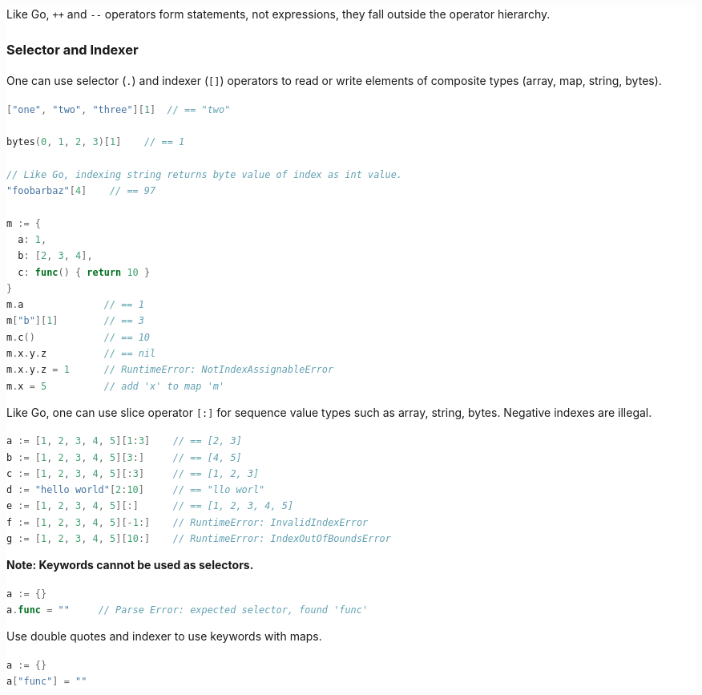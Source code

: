 Like Go, `++` and `--` operators form statements, not expressions, they fall
outside the operator hierarchy.

### Selector and Indexer

One can use selector (`.`) and indexer (`[]`) operators to read or write
elements of composite types (array, map, string, bytes).

```go
["one", "two", "three"][1]  // == "two"

bytes(0, 1, 2, 3)[1]    // == 1

// Like Go, indexing string returns byte value of index as int value.
"foobarbaz"[4]    // == 97

m := {
  a: 1,
  b: [2, 3, 4],
  c: func() { return 10 }
}
m.a              // == 1
m["b"][1]        // == 3
m.c()            // == 10
m.x.y.z          // == nil
m.x.y.z = 1      // RuntimeError: NotIndexAssignableError
m.x = 5          // add 'x' to map 'm'
```

Like Go, one can use slice operator `[:]` for sequence value types such as
array, string, bytes. Negative indexes are illegal.

```go
a := [1, 2, 3, 4, 5][1:3]    // == [2, 3]
b := [1, 2, 3, 4, 5][3:]     // == [4, 5]
c := [1, 2, 3, 4, 5][:3]     // == [1, 2, 3]
d := "hello world"[2:10]     // == "llo worl"
e := [1, 2, 3, 4, 5][:]      // == [1, 2, 3, 4, 5]
f := [1, 2, 3, 4, 5][-1:]    // RuntimeError: InvalidIndexError
g := [1, 2, 3, 4, 5][10:]    // RuntimeError: IndexOutOfBoundsError
```

**Note: Keywords cannot be used as selectors.**

```go
a := {}
a.func = ""     // Parse Error: expected selector, found 'func'
```

Use double quotes and indexer to use keywords with maps.

```go
a := {}
a["func"] = ""
```

